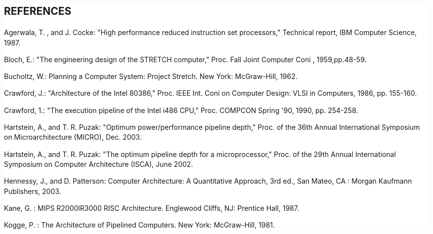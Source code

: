## REFERENCES

Agerwala, T. , and J. Cocke: "High performance reduced instruction set processors," Technical report, IBM Computer Science, 1987.

Bloch, E.: "The engineering design of the STRETCH computer," Proc. Fall Joint Computer Coni , 1959,pp.48-59.

Bucholtz, W.: Planning a Computer System: Project Stretch. New York: McGraw-Hill, 1962.

Crawford, J.: "Architecture of the Intel 80386," Proc. IEEE Int. Coni on Computer Design: VLSI in Computers, 1986, pp. 155-160.

Crawford, 1.: "The execution pipeline of the Intel i486 CPU," Proc. COMPCON Spring '90, 1990, pp. 254-258.

Hartstein, A., and T. R. Puzak: "Optimum power/performance pipeline depth," Proc. of the 36th Annual International Symposium on Microarchitecture (MICRO), Dec. 2003.

Hartstein, A., and T. R. Puzak: "The optimum pipeline depth for a microprocessor," Proc. of the 29th Annual International Symposium on Computer Architecture (ISCA), June 2002.

Hennessy, J., and D. Patterson: Computer Architecture: A Quantitative Approach, 3rd ed., San Mateo, CA : Morgan Kaufmann Publishers, 2003.

Kane, G. : MIPS R2000lR3000 RISC Architecture. Englewood Cliffs, NJ: Prentice Hall, 1987.

Kogge, P. : The Architecture of Pipelined Computers. New York: McGraw-Hill, 1981.

